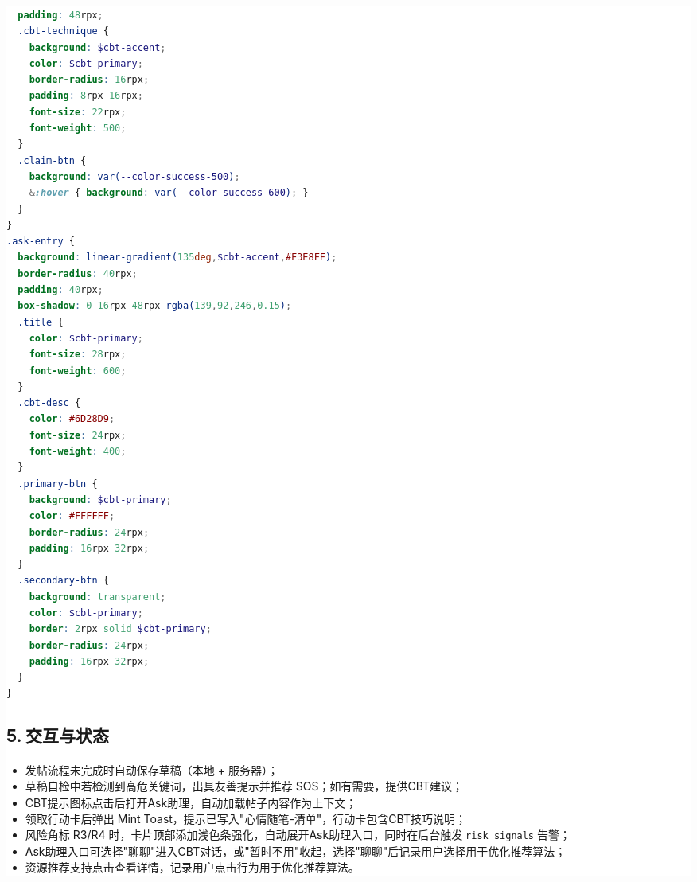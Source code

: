 ```scss
  padding: 48rpx;
  .cbt-technique {
    background: $cbt-accent;
    color: $cbt-primary;
    border-radius: 16rpx;
    padding: 8rpx 16rpx;
    font-size: 22rpx;
    font-weight: 500;
  }
  .claim-btn {
    background: var(--color-success-500);
    &:hover { background: var(--color-success-600); }
  }
}
.ask-entry {
  background: linear-gradient(135deg,$cbt-accent,#F3E8FF);
  border-radius: 40rpx;
  padding: 40rpx;
  box-shadow: 0 16rpx 48rpx rgba(139,92,246,0.15);
  .title {
    color: $cbt-primary;
    font-size: 28rpx;
    font-weight: 600;
  }
  .cbt-desc {
    color: #6D28D9;
    font-size: 24rpx;
    font-weight: 400;
  }
  .primary-btn {
    background: $cbt-primary;
    color: #FFFFFF;
    border-radius: 24rpx;
    padding: 16rpx 32rpx;
  }
  .secondary-btn {
    background: transparent;
    color: $cbt-primary;
    border: 2rpx solid $cbt-primary;
    border-radius: 24rpx;
    padding: 16rpx 32rpx;
  }
}
```

## 5. 交互与状态
- 发帖流程未完成时自动保存草稿（本地 + 服务器）；
- 草稿自检中若检测到高危关键词，出具友善提示并推荐 SOS；如有需要，提供CBT建议；
- CBT提示图标点击后打开Ask助理，自动加载帖子内容作为上下文；
- 领取行动卡后弹出 Mint Toast，提示已写入"心情随笔-清单"，行动卡包含CBT技巧说明；
- 风险角标 R3/R4 时，卡片顶部添加浅色条强化，自动展开Ask助理入口，同时在后台触发 `risk_signals` 告警；
- Ask助理入口可选择"聊聊"进入CBT对话，或"暂时不用"收起，选择"聊聊"后记录用户选择用于优化推荐算法；
- 资源推荐支持点击查看详情，记录用户点击行为用于优化推荐算法。

